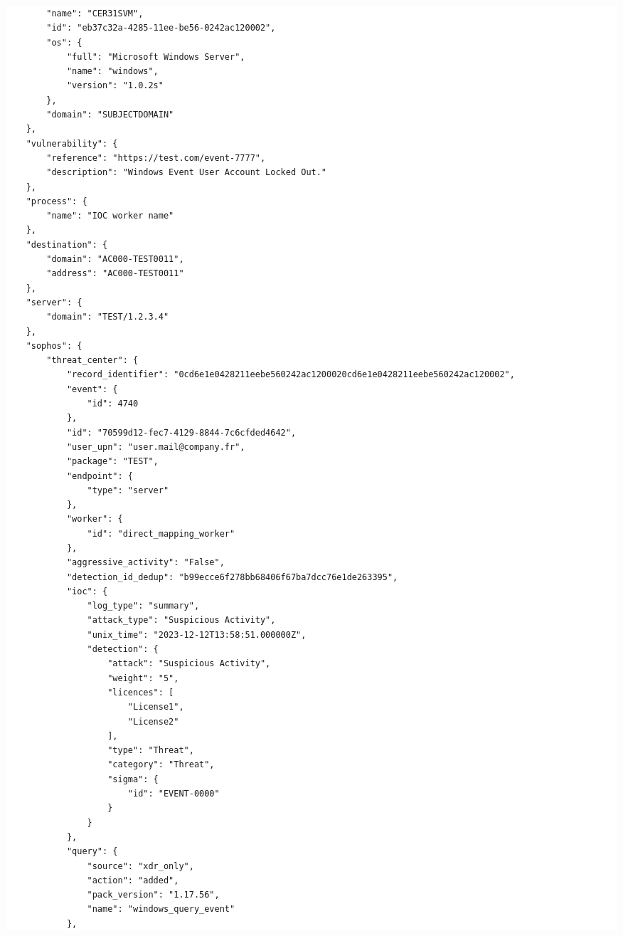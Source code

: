             "name": "CER31SVM",
            "id": "eb37c32a-4285-11ee-be56-0242ac120002",
            "os": {
                "full": "Microsoft Windows Server",
                "name": "windows",
                "version": "1.0.2s"
            },
            "domain": "SUBJECTDOMAIN"
        },
        "vulnerability": {
            "reference": "https://test.com/event-7777",
            "description": "Windows Event User Account Locked Out."
        },
        "process": {
            "name": "IOC worker name"
        },
        "destination": {
            "domain": "AC000-TEST0011",
            "address": "AC000-TEST0011"
        },
        "server": {
            "domain": "TEST/1.2.3.4"
        },
        "sophos": {
            "threat_center": {
                "record_identifier": "0cd6e1e0428211eebe560242ac1200020cd6e1e0428211eebe560242ac120002",
                "event": {
                    "id": 4740
                },
                "id": "70599d12-fec7-4129-8844-7c6cfded4642",
                "user_upn": "user.mail@company.fr",
                "package": "TEST",
                "endpoint": {
                    "type": "server"
                },
                "worker": {
                    "id": "direct_mapping_worker"
                },
                "aggressive_activity": "False",
                "detection_id_dedup": "b99ecce6f278bb68406f67ba7dcc76e1de263395",
                "ioc": {
                    "log_type": "summary",
                    "attack_type": "Suspicious Activity",
                    "unix_time": "2023-12-12T13:58:51.000000Z",
                    "detection": {
                        "attack": "Suspicious Activity",
                        "weight": "5",
                        "licences": [
                            "License1",
                            "License2"
                        ],
                        "type": "Threat",
                        "category": "Threat",
                        "sigma": {
                            "id": "EVENT-0000"
                        }
                    }
                },
                "query": {
                    "source": "xdr_only",
                    "action": "added",
                    "pack_version": "1.17.56",
                    "name": "windows_query_event"
                },